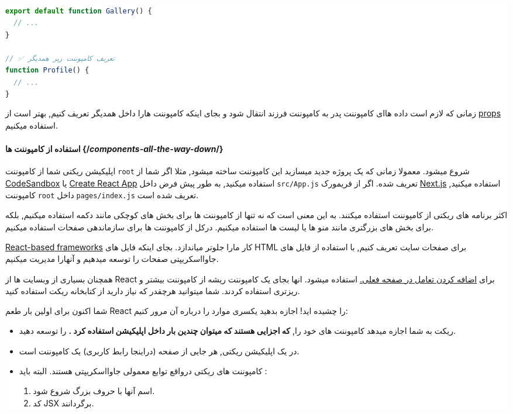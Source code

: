 ```js {5-8}
export default function Gallery() {
  // ...
}

// ✅ تعریف کامپوننت زیر همدیگر
function Profile() {
  // ...
}
```

زمانی که لازم است داده هاای کامپوننت پدر به کامپوننت فرزند انتقال شود و بجای اینکه کامپوننت هارا داخل همدیگر تعریف کنیم, بهتر است از [props](/learn/passing-props-to-a-component) استفاده میکنیم.

</Pitfall>

<DeepDive>

#### استفاده از کامپوننت ها {/*components-all-the-way-down*/}

اپلیکیشن ریکتی شما از کامپوننت `root` شروع میشود. معمولا زمانی که یک پروژه جدید میسازید این کامپوننت ساخته میشود, مثلا اگر شما از [CodeSandbox](https://codesandbox.io/) یا [Create React App](https://create-react-app.dev/) استفاده میکنید, به طور پیش فرض داخل `src/App.js` تعریف شده. اگر از فریمورک [Next.js](https://nextjs.org/) استفاده میکنید, کامپوننت `root` داخل `pages/index.js` تعریف شده است.

اکثر برنامه های ریکتی از کامپوننت استفاده میکنند. به این معنی است که نه تنها از کامپوننت ها برای بخش های کوچکی مانند دکمه استفاده میکنیم, بلکه برای بخش های بزرگتری مانند منو ها یا لیست ها استفاده میکنیم. درکل از کامپوننت ها برای سازماندهی صفحات استفاده میکنیم.

[React-based frameworks](/learn/start-a-new-react-project) کار مارا جلوتر میاندازد. بجای اینکه فایل های HTML برای صفحات سایت تعریف کنیم, با استفاده از فایل های جاوااسکریپتی صفحات را توسعه میدهیم و آنهارا مدیریت میکنیم.

همچنان بسیاری از وبسایت ها از React برای [اضافه کردن تعامل در صفحه فعلی.](/learn/add-react-to-an-existing-project#using-react-for-a-part-of-your-existing-page) استفاده میشود. انها بجای یک کامپوننت ریشه از کامپوننت بیشتر و ریزتری استفاده کردند. شما میتوانید هرچقدر که نیاز دارید از کتابخانه ریکت استفاده کنید.

</DeepDive>

<Recap>

شما اکنون برای اولین بار طعم React را چشیده اید! اجازه بدهید یکسری موارد را درباره آن مرور کنیم:

* ریکت به شما اجازه میدهد کامپوننت های خود را, **که اجزایی هستند که میتوان چندین بار داخل اپلیکیشن استفاده کرد .** را توسعه دهید.
* در یک اپلیکیشن ریکتی, هر جایی از صفحه (دراینجا رابط کاربری) یک کامپوننت است.
* کامپوننت های ریکتی درواقع توابع معمولی جاوااسکریپتی هستند. البته باید :

  1. اسم آنها با حروف بزرگ شروع شود.
  2. کد JSX برگردانند.

</Recap>



<Challenges>
